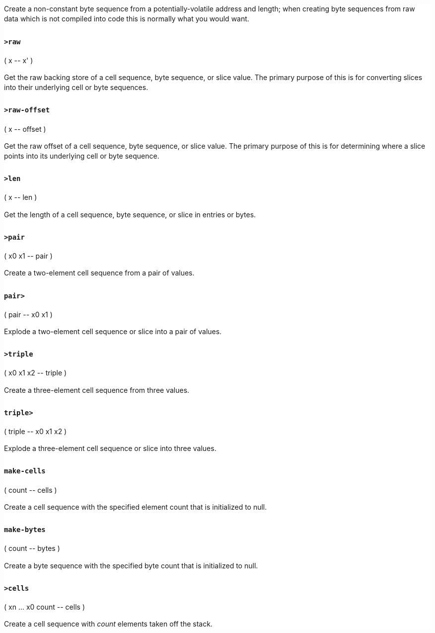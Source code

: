 Create a non-constant byte sequence from a potentially-volatile address and length; when creating byte sequences from raw data which is not compiled into code this is normally what you would want.

### `>raw`
( x -- x' )

Get the raw backing store of a cell sequence, byte sequence, or slice value. The primary purpose of this is for converting slices into their underlying cell or byte sequences.

### `>raw-offset`
( x -- offset )

Get the raw offset of a cell sequence, byte sequence, or slice value. The primary purpose of this is for determining where a slice points into its underlying cell or byte sequence.

### `>len`
( x -- len )

Get the length of a cell sequence, byte sequence, or slice in entries or bytes.

### `>pair`
( x0 x1 -- pair )

Create a two-element cell sequence from a pair of values.

### `pair>`
( pair -- x0 x1 )

Explode a two-element cell sequence or slice into a pair of values.

### `>triple`
( x0 x1 x2 -- triple )

Create a three-element cell sequence from three values.

### `triple>`
( triple -- x0 x1 x2 )

Explode a three-element cell sequence or slice into three values.

### `make-cells`
( count -- cells )

Create a cell sequence with the specified element count that is initialized to null.

### `make-bytes`
( count -- bytes )

Create a byte sequence with the specified byte count that is initialized to null.
### `>cells`
( xn ... x0 count -- cells )

Create a cell sequence with *count* elements taken off the stack.

